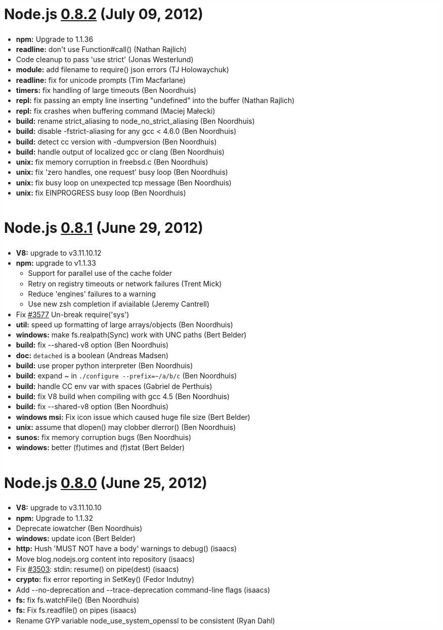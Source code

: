 
# Node.js [0.8.2](https://github.com/joyent/node/commit/cc6084b9ac5cf1d4fe5e7165b71e8fc05d11be1f) (July 09, 2012)
* **npm:** Upgrade to 1.1.36
* **readline:** don't use Function#call() (Nathan Rajlich)
* Code cleanup to pass 'use strict' (Jonas Westerlund)
* **module:** add filename to require() json errors (TJ Holowaychuk)
* **readline:** fix for unicode prompts (Tim Macfarlane)
* **timers:** fix handling of large timeouts (Ben Noordhuis)
* **repl:** fix passing an empty line inserting "undefined" into the buffer (Nathan Rajlich)
* **repl:** fix crashes when buffering command (Maciej Małecki)
* **build:** rename strict_aliasing to node_no_strict_aliasing (Ben Noordhuis)
* **build:** disable -fstrict-aliasing for any gcc < 4.6.0 (Ben Noordhuis)
* **build:** detect cc version with -dumpversion (Ben Noordhuis)
* **build:** handle output of localized gcc or clang (Ben Noordhuis)
* **unix:** fix memory corruption in freebsd.c (Ben Noordhuis)
* **unix:** fix 'zero handles, one request' busy loop (Ben Noordhuis)
* **unix:** fix busy loop on unexpected tcp message (Ben Noordhuis)
* **unix:** fix EINPROGRESS busy loop (Ben Noordhuis)


# Node.js [0.8.1](https://github.com/joyent/node/commit/2134aa3d5c622fc3c3b02ccb713fcde0e0df479a) (June 29, 2012)
* **V8:** upgrade to v3.11.10.12
* **npm:** upgrade to v1.1.33
  - Support for parallel use of the cache folder
  - Retry on registry timeouts or network failures (Trent Mick)
  - Reduce 'engines' failures to a warning
  - Use new zsh completion if aviailable (Jeremy Cantrell)
* Fix [#3577](https://github.com/joyent/node/issues/3577) Un-break require('sys')
* **util:** speed up formatting of large arrays/objects (Ben Noordhuis)
* **windows:** make fs.realpath(Sync) work with UNC paths (Bert Belder)
* **build:** fix --shared-v8 option (Ben Noordhuis)
* **doc:** `detached` is a boolean (Andreas Madsen)
* **build:** use proper python interpreter (Ben Noordhuis)
* **build:** expand ~ in `./configure --prefix=~/a/b/c` (Ben Noordhuis)
* **build:** handle CC env var with spaces (Gabriel de Perthuis)
* **build:** fix V8 build when compiling with gcc 4.5 (Ben Noordhuis)
* **build:** fix --shared-v8 option (Ben Noordhuis)
* **windows msi:** Fix icon issue which caused huge file size (Bert Belder)
* **unix:** assume that dlopen() may clobber dlerror() (Ben Noordhuis)
* **sunos:** fix memory corruption bugs (Ben Noordhuis)
* **windows:** better (f)utimes and (f)stat (Bert Belder)


# Node.js [0.8.0](https://github.com/joyent/node/commit/8b8a7a7f9b41e74e1e810d0330738ad06fc302ec) (June 25, 2012)
* **V8:** upgrade to v3.11.10.10
* **npm:** Upgrade to 1.1.32
* Deprecate iowatcher (Ben Noordhuis)
* **windows:** update icon (Bert Belder)
* **http:** Hush 'MUST NOT have a body' warnings to debug() (isaacs)
* Move blog.nodejs.org content into repository (isaacs)
* Fix [#3503](https://github.com/joyent/node/issues/3503): stdin: resume() on pipe(dest) (isaacs)
* **crypto:** fix error reporting in SetKey() (Fedor Indutny)
* Add --no-deprecation and --trace-deprecation command-line flags (isaacs)
* **fs:** fix fs.watchFile() (Ben Noordhuis)
* **fs:** Fix fs.readfile() on pipes (isaacs)
* Rename GYP variable node_use_system_openssl to be consistent (Ryan Dahl)
